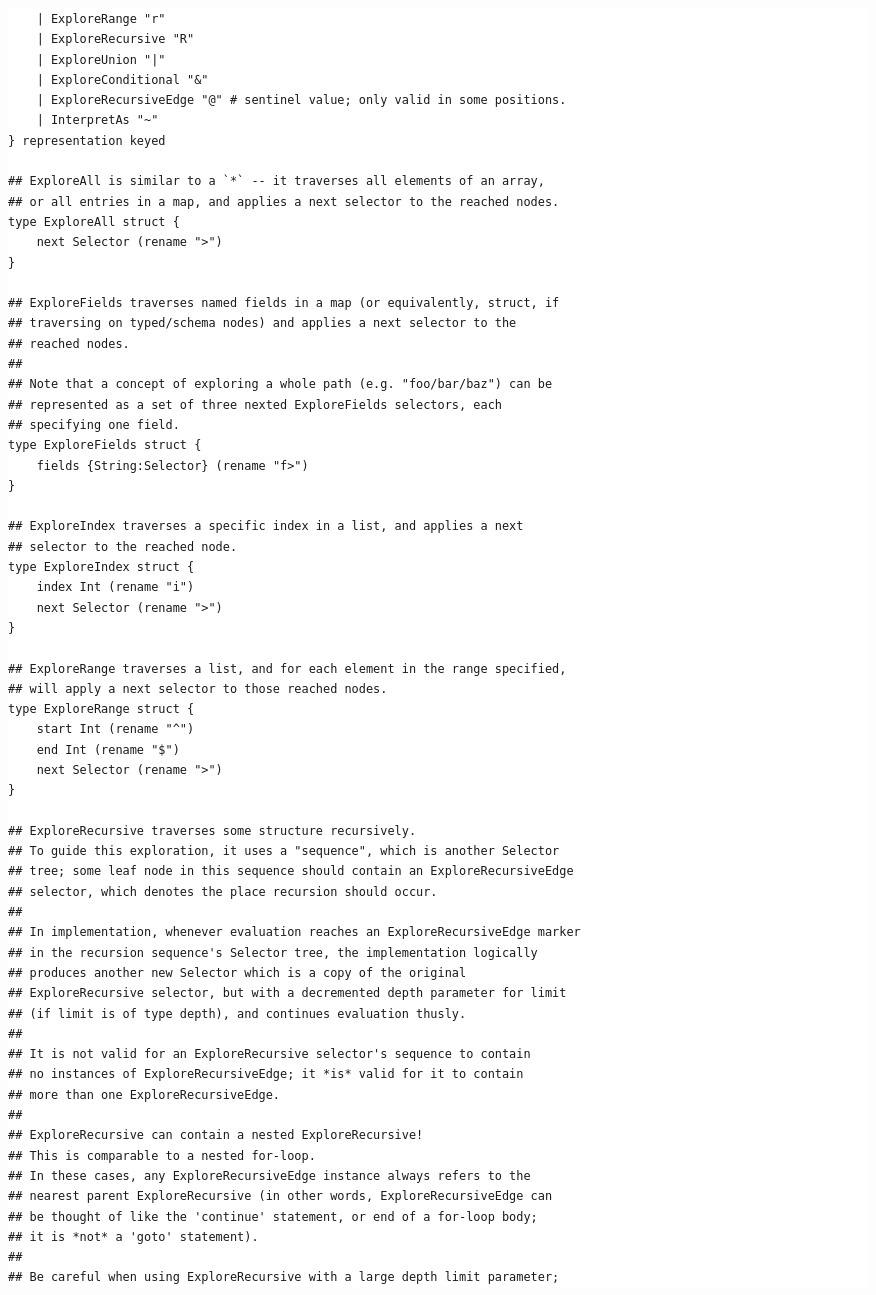 ```ipldsch
	| ExploreRange "r"
	| ExploreRecursive "R"
	| ExploreUnion "|"
	| ExploreConditional "&"
	| ExploreRecursiveEdge "@" # sentinel value; only valid in some positions.
	| InterpretAs "~"
} representation keyed

## ExploreAll is similar to a `*` -- it traverses all elements of an array,
## or all entries in a map, and applies a next selector to the reached nodes.
type ExploreAll struct {
	next Selector (rename ">")
}

## ExploreFields traverses named fields in a map (or equivalently, struct, if
## traversing on typed/schema nodes) and applies a next selector to the
## reached nodes.
##
## Note that a concept of exploring a whole path (e.g. "foo/bar/baz") can be
## represented as a set of three nexted ExploreFields selectors, each
## specifying one field.
type ExploreFields struct {
	fields {String:Selector} (rename "f>")
}

## ExploreIndex traverses a specific index in a list, and applies a next
## selector to the reached node.
type ExploreIndex struct {
	index Int (rename "i")
	next Selector (rename ">")
}

## ExploreRange traverses a list, and for each element in the range specified,
## will apply a next selector to those reached nodes.
type ExploreRange struct {
	start Int (rename "^")
	end Int (rename "$")
	next Selector (rename ">")
}

## ExploreRecursive traverses some structure recursively.
## To guide this exploration, it uses a "sequence", which is another Selector
## tree; some leaf node in this sequence should contain an ExploreRecursiveEdge
## selector, which denotes the place recursion should occur.
##
## In implementation, whenever evaluation reaches an ExploreRecursiveEdge marker
## in the recursion sequence's Selector tree, the implementation logically
## produces another new Selector which is a copy of the original
## ExploreRecursive selector, but with a decremented depth parameter for limit
## (if limit is of type depth), and continues evaluation thusly.
##
## It is not valid for an ExploreRecursive selector's sequence to contain
## no instances of ExploreRecursiveEdge; it *is* valid for it to contain
## more than one ExploreRecursiveEdge.
##
## ExploreRecursive can contain a nested ExploreRecursive!
## This is comparable to a nested for-loop.
## In these cases, any ExploreRecursiveEdge instance always refers to the
## nearest parent ExploreRecursive (in other words, ExploreRecursiveEdge can
## be thought of like the 'continue' statement, or end of a for-loop body;
## it is *not* a 'goto' statement).
##
## Be careful when using ExploreRecursive with a large depth limit parameter;
```